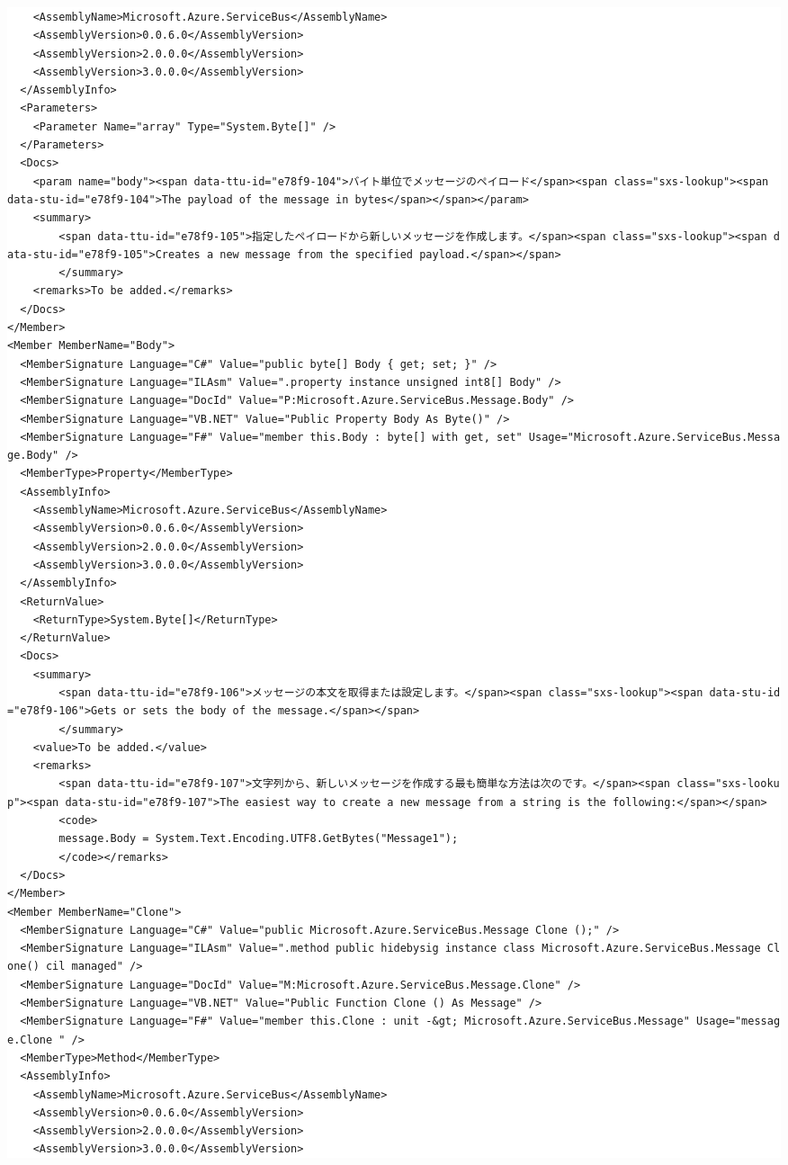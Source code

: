         <AssemblyName>Microsoft.Azure.ServiceBus</AssemblyName>
        <AssemblyVersion>0.0.6.0</AssemblyVersion>
        <AssemblyVersion>2.0.0.0</AssemblyVersion>
        <AssemblyVersion>3.0.0.0</AssemblyVersion>
      </AssemblyInfo>
      <Parameters>
        <Parameter Name="array" Type="System.Byte[]" />
      </Parameters>
      <Docs>
        <param name="body"><span data-ttu-id="e78f9-104">バイト単位でメッセージのペイロード</span><span class="sxs-lookup"><span data-stu-id="e78f9-104">The payload of the message in bytes</span></span></param>
        <summary>
            <span data-ttu-id="e78f9-105">指定したペイロードから新しいメッセージを作成します。</span><span class="sxs-lookup"><span data-stu-id="e78f9-105">Creates a new message from the specified payload.</span></span>
            </summary>
        <remarks>To be added.</remarks>
      </Docs>
    </Member>
    <Member MemberName="Body">
      <MemberSignature Language="C#" Value="public byte[] Body { get; set; }" />
      <MemberSignature Language="ILAsm" Value=".property instance unsigned int8[] Body" />
      <MemberSignature Language="DocId" Value="P:Microsoft.Azure.ServiceBus.Message.Body" />
      <MemberSignature Language="VB.NET" Value="Public Property Body As Byte()" />
      <MemberSignature Language="F#" Value="member this.Body : byte[] with get, set" Usage="Microsoft.Azure.ServiceBus.Message.Body" />
      <MemberType>Property</MemberType>
      <AssemblyInfo>
        <AssemblyName>Microsoft.Azure.ServiceBus</AssemblyName>
        <AssemblyVersion>0.0.6.0</AssemblyVersion>
        <AssemblyVersion>2.0.0.0</AssemblyVersion>
        <AssemblyVersion>3.0.0.0</AssemblyVersion>
      </AssemblyInfo>
      <ReturnValue>
        <ReturnType>System.Byte[]</ReturnType>
      </ReturnValue>
      <Docs>
        <summary>
            <span data-ttu-id="e78f9-106">メッセージの本文を取得または設定します。</span><span class="sxs-lookup"><span data-stu-id="e78f9-106">Gets or sets the body of the message.</span></span>
            </summary>
        <value>To be added.</value>
        <remarks>
            <span data-ttu-id="e78f9-107">文字列から、新しいメッセージを作成する最も簡単な方法は次のです。</span><span class="sxs-lookup"><span data-stu-id="e78f9-107">The easiest way to create a new message from a string is the following:</span></span>
            <code>
            message.Body = System.Text.Encoding.UTF8.GetBytes("Message1");
            </code></remarks>
      </Docs>
    </Member>
    <Member MemberName="Clone">
      <MemberSignature Language="C#" Value="public Microsoft.Azure.ServiceBus.Message Clone ();" />
      <MemberSignature Language="ILAsm" Value=".method public hidebysig instance class Microsoft.Azure.ServiceBus.Message Clone() cil managed" />
      <MemberSignature Language="DocId" Value="M:Microsoft.Azure.ServiceBus.Message.Clone" />
      <MemberSignature Language="VB.NET" Value="Public Function Clone () As Message" />
      <MemberSignature Language="F#" Value="member this.Clone : unit -&gt; Microsoft.Azure.ServiceBus.Message" Usage="message.Clone " />
      <MemberType>Method</MemberType>
      <AssemblyInfo>
        <AssemblyName>Microsoft.Azure.ServiceBus</AssemblyName>
        <AssemblyVersion>0.0.6.0</AssemblyVersion>
        <AssemblyVersion>2.0.0.0</AssemblyVersion>
        <AssemblyVersion>3.0.0.0</AssemblyVersion>